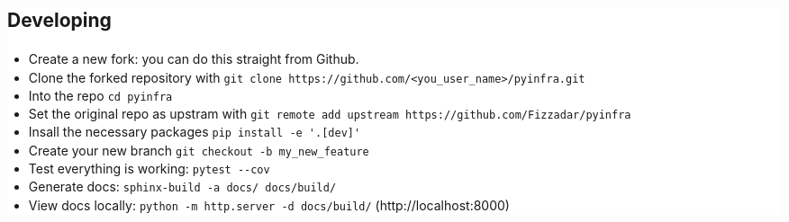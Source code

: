 ## Developing

- Create a new fork: you can do this straight from Github.
- Clone the forked repository with `git clone https://github.com/<you_user_name>/pyinfra.git`
- Into the repo `cd pyinfra`
- Set the original repo as upstram with `git remote add upstream https://github.com/Fizzadar/pyinfra`
- Insall the necessary packages `pip install -e '.[dev]'`
- Create your new branch `git checkout -b my_new_feature`
- Test everything is working: `pytest --cov`
- Generate docs: `sphinx-build -a docs/ docs/build/`
- View docs locally: `python -m http.server -d docs/build/` (http://localhost:8000)
